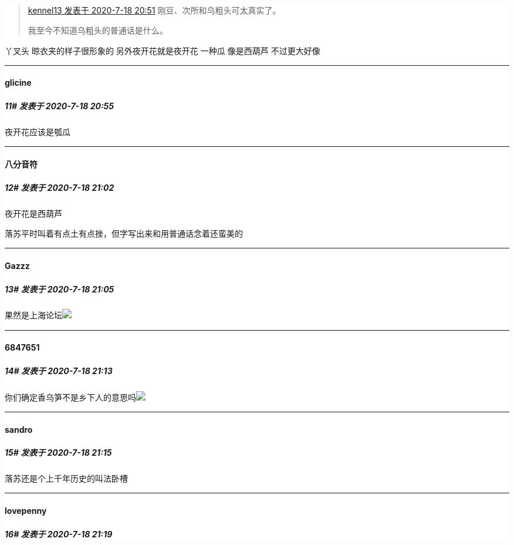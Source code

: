 
<blockquote><a href="httphttps://bbs.saraba1st.com/2b/forum.php?mod=redirect&amp;goto=findpost&amp;pid=48146231&amp;ptid=1947692" target="_blank">kennel13 发表于 2020-7-18 20:51</a>
刚豆、次所和乌粗头可太真实了。

我至今不知道乌粗头的普通话是什么。</blockquote>
丫叉头 晾衣夹的样子很形象的 另外夜开花就是夜开花 一种瓜 像是西葫芦 不过更大好像


-----

####  glicine  
##### 11#       发表于 2020-7-18 20:55


夜开花应该是瓠瓜


-----

####  八分音符  
##### 12#       发表于 2020-7-18 21:02


夜开花是西葫芦

落苏平时叫着有点土有点挫，但字写出来和用普通话念着还蛮美的


-----

####  Gazzz  
##### 13#       发表于 2020-7-18 21:05


果然是上海论坛<img src="https://static.saraba1st.com/image/smiley/face2017/226.png" referrerpolicy="no-referrer">


-----

####  6847651  
##### 14#       发表于 2020-7-18 21:13


你们确定香乌笋不是乡下人的意思吗<img src="https://static.saraba1st.com/image/smiley/face2017/037.png" referrerpolicy="no-referrer">


-----

####  sandro  
##### 15#       发表于 2020-7-18 21:15


落苏还是个上千年历史的叫法卧槽


-----

####  lovepenny  
##### 16#       发表于 2020-7-18 21:19
